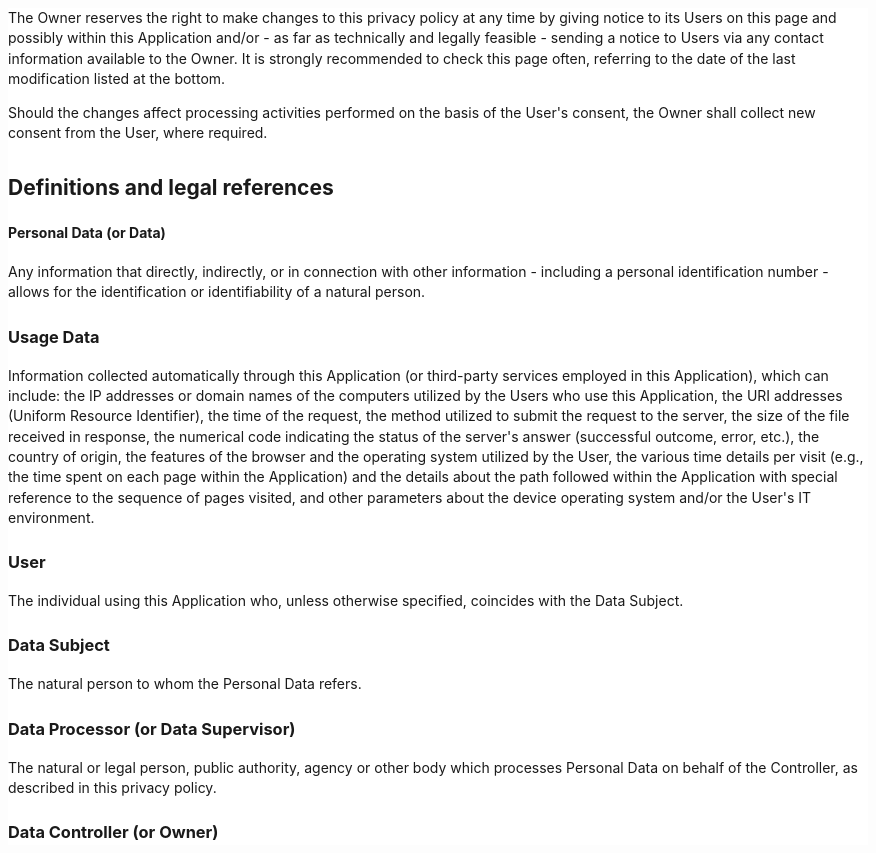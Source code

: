 The Owner reserves the right to make changes to this privacy policy at
any time by giving notice to its Users on this page and possibly
within this Application and/or - as far as technically and legally
feasible - sending a notice to Users via any contact information
available to the Owner. It is strongly recommended to check this page
often, referring to the date of the last modification listed at the
bottom.

Should the changes affect processing activities performed on the basis
of the User's consent, the Owner shall collect new consent from the
User, where required.

## Definitions and legal references

#### Personal Data (or Data)

Any information that directly, indirectly, or in connection with other
information - including a personal identification number - allows for
the identification or identifiability of a natural person.

### Usage Data

Information collected automatically through this Application (or
third-party services employed in this Application), which can include:
the IP addresses or domain names of the computers utilized by the
Users who use this Application, the URI addresses (Uniform Resource
Identifier), the time of the request, the method utilized to submit
the request to the server, the size of the file received in response,
the numerical code indicating the status of the server's answer
(successful outcome, error, etc.), the country of origin, the features
of the browser and the operating system utilized by the User, the
various time details per visit (e.g., the time spent on each page
within the Application) and the details about the path followed within
the Application with special reference to the sequence of pages
visited, and other parameters about the device operating system and/or
the User's IT environment.

### User

The individual using this Application who, unless otherwise specified,
coincides with the Data Subject.

### Data Subject

The natural person to whom the Personal Data refers.

### Data Processor (or Data Supervisor)

The natural or legal person, public authority, agency or other body
which processes Personal Data on behalf of the Controller, as
described in this privacy policy.

### Data Controller (or Owner)

